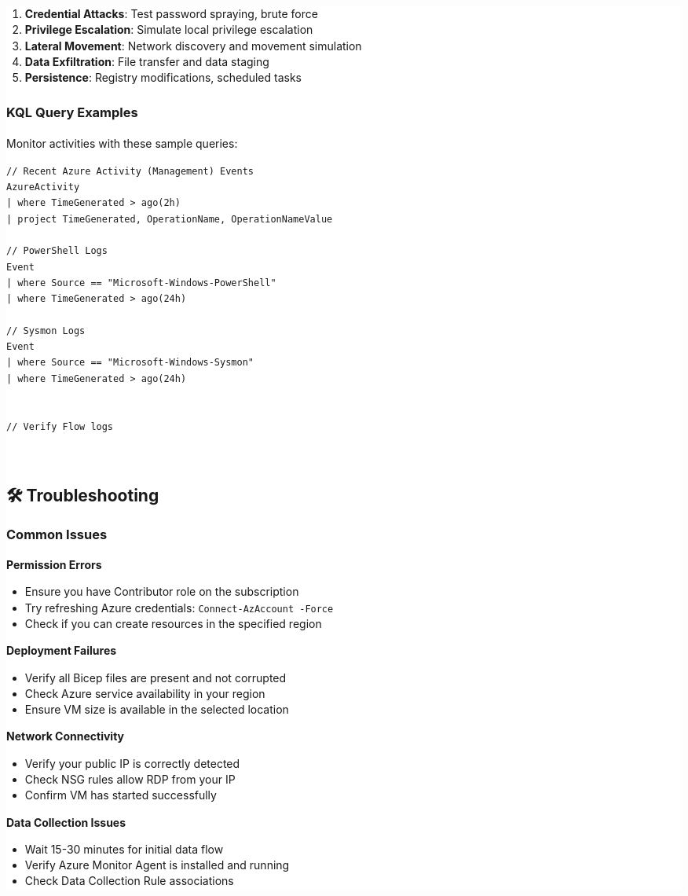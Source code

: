 1. **Credential Attacks**: Test password spraying, brute force
2. **Privilege Escalation**: Simulate local privilege escalation
3. **Lateral Movement**: Network discovery and movement simulation
4. **Data Exfiltration**: File transfer and data staging
5. **Persistence**: Registry modifications, scheduled tasks

### KQL Query Examples
Monitor activities with these sample queries:

```kql
// Recent Azure Activity (Management) Events
AzureActivity
| where TimeGenerated > ago(2h)
| project TimeGenerated, OperationName, OperationNameValue

// PowerShell Logs
Event
| where Source == "Microsoft-Windows-PowerShell"
| where TimeGenerated > ago(24h)

// Sysmon Logs
Event
| where Source == "Microsoft-Windows-Sysmon"
| where TimeGenerated > ago(24h)


// Verify Flow logs
```
<br>

## 🛠️ Troubleshooting

### Common Issues

**Permission Errors**
- Ensure you have Contributor role on the subscription
- Try refreshing Azure credentials: `Connect-AzAccount -Force`
- Check if you can create resources in the specified region

**Deployment Failures**
- Verify all Bicep files are present and not corrupted
- Check Azure service availability in your region
- Ensure VM size is available in the selected location

**Network Connectivity**
- Verify your public IP is correctly detected
- Check NSG rules allow RDP from your IP
- Confirm VM has started successfully

**Data Collection Issues**
- Wait 15-30 minutes for initial data flow
- Verify Azure Monitor Agent is installed and running
- Check Data Collection Rule associations
